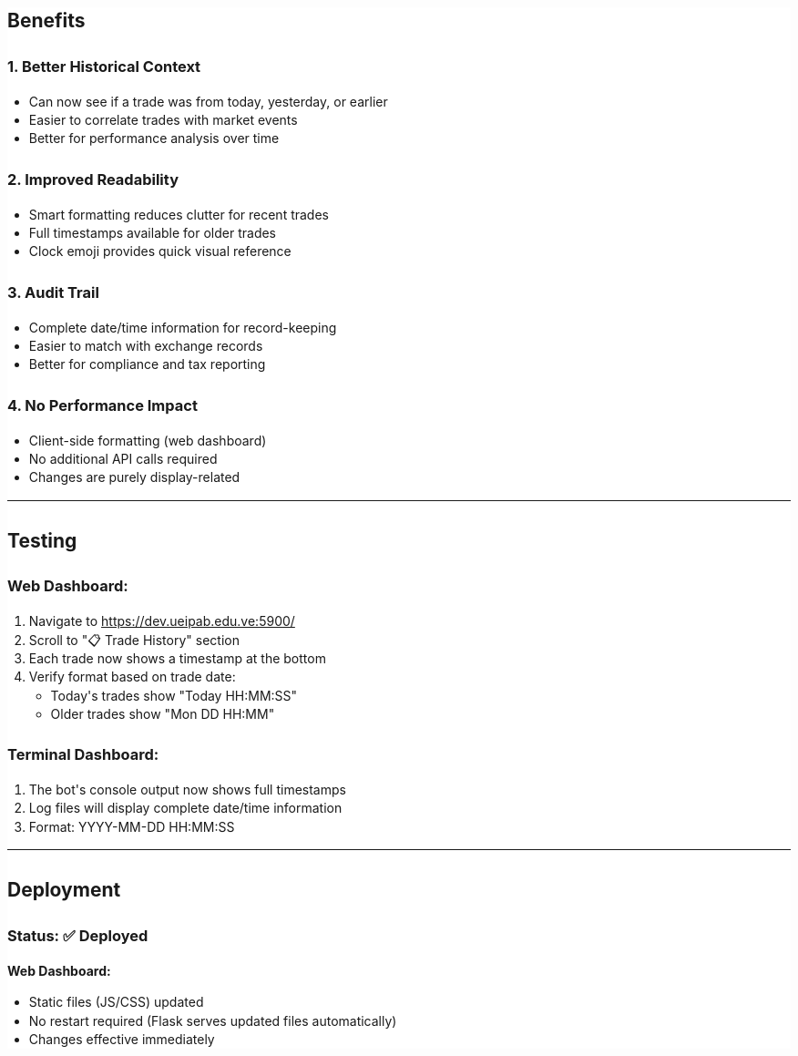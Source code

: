 
## Benefits

### 1. **Better Historical Context**
- Can now see if a trade was from today, yesterday, or earlier
- Easier to correlate trades with market events
- Better for performance analysis over time

### 2. **Improved Readability**
- Smart formatting reduces clutter for recent trades
- Full timestamps available for older trades
- Clock emoji provides quick visual reference

### 3. **Audit Trail**
- Complete date/time information for record-keeping
- Easier to match with exchange records
- Better for compliance and tax reporting

### 4. **No Performance Impact**
- Client-side formatting (web dashboard)
- No additional API calls required
- Changes are purely display-related

---

## Testing

### Web Dashboard:
1. Navigate to https://dev.ueipab.edu.ve:5900/
2. Scroll to "📋 Trade History" section
3. Each trade now shows a timestamp at the bottom
4. Verify format based on trade date:
   - Today's trades show "Today HH:MM:SS"
   - Older trades show "Mon DD HH:MM"

### Terminal Dashboard:
1. The bot's console output now shows full timestamps
2. Log files will display complete date/time information
3. Format: YYYY-MM-DD HH:MM:SS

---

## Deployment

### Status: ✅ Deployed

**Web Dashboard:**
- Static files (JS/CSS) updated
- No restart required (Flask serves updated files automatically)
- Changes effective immediately
